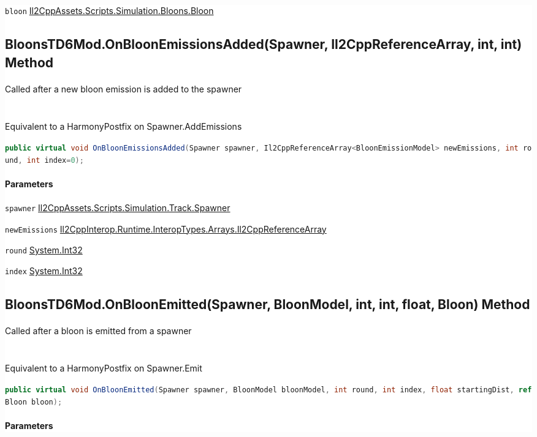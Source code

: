 `bloon` [Il2CppAssets.Scripts.Simulation.Bloons.Bloon](https://docs.microsoft.com/en-us/dotnet/api/Il2CppAssets.Scripts.Simulation.Bloons.Bloon 'Il2CppAssets.Scripts.Simulation.Bloons.Bloon')

<a name='BTD_Mod_Helper.BloonsTD6Mod.OnBloonEmissionsAdded(Spawner,Il2CppReferenceArray_BloonEmissionModel_,int,int)'></a>

## BloonsTD6Mod.OnBloonEmissionsAdded(Spawner, Il2CppReferenceArray<BloonEmissionModel>, int, int) Method

Called after a new bloon emission is added to the spawner  
<br/>  
Equivalent to a HarmonyPostfix on Spawner.AddEmissions

```csharp
public virtual void OnBloonEmissionsAdded(Spawner spawner, Il2CppReferenceArray<BloonEmissionModel> newEmissions, int round, int index=0);
```
#### Parameters

<a name='BTD_Mod_Helper.BloonsTD6Mod.OnBloonEmissionsAdded(Spawner,Il2CppReferenceArray_BloonEmissionModel_,int,int).spawner'></a>

`spawner` [Il2CppAssets.Scripts.Simulation.Track.Spawner](https://docs.microsoft.com/en-us/dotnet/api/Il2CppAssets.Scripts.Simulation.Track.Spawner 'Il2CppAssets.Scripts.Simulation.Track.Spawner')

<a name='BTD_Mod_Helper.BloonsTD6Mod.OnBloonEmissionsAdded(Spawner,Il2CppReferenceArray_BloonEmissionModel_,int,int).newEmissions'></a>

`newEmissions` [Il2CppInterop.Runtime.InteropTypes.Arrays.Il2CppReferenceArray](https://docs.microsoft.com/en-us/dotnet/api/Il2CppInterop.Runtime.InteropTypes.Arrays.Il2CppReferenceArray 'Il2CppInterop.Runtime.InteropTypes.Arrays.Il2CppReferenceArray')

<a name='BTD_Mod_Helper.BloonsTD6Mod.OnBloonEmissionsAdded(Spawner,Il2CppReferenceArray_BloonEmissionModel_,int,int).round'></a>

`round` [System.Int32](https://docs.microsoft.com/en-us/dotnet/api/System.Int32 'System.Int32')

<a name='BTD_Mod_Helper.BloonsTD6Mod.OnBloonEmissionsAdded(Spawner,Il2CppReferenceArray_BloonEmissionModel_,int,int).index'></a>

`index` [System.Int32](https://docs.microsoft.com/en-us/dotnet/api/System.Int32 'System.Int32')

<a name='BTD_Mod_Helper.BloonsTD6Mod.OnBloonEmitted(Spawner,BloonModel,int,int,float,Bloon)'></a>

## BloonsTD6Mod.OnBloonEmitted(Spawner, BloonModel, int, int, float, Bloon) Method

Called after a bloon is emitted from a spawner  
<br/>  
Equivalent to a HarmonyPostfix on Spawner.Emit

```csharp
public virtual void OnBloonEmitted(Spawner spawner, BloonModel bloonModel, int round, int index, float startingDist, ref Bloon bloon);
```
#### Parameters

